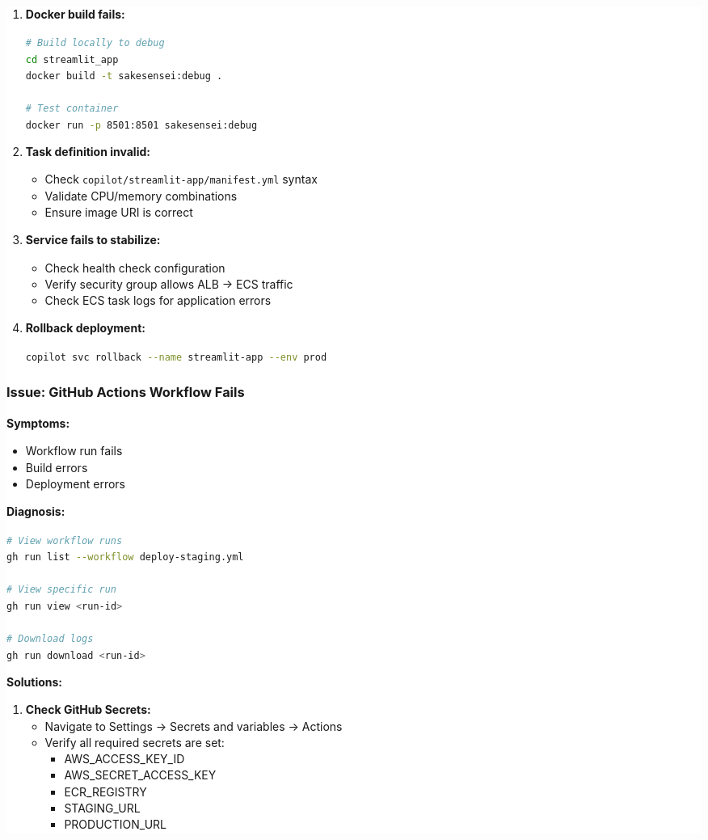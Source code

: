 1. **Docker build fails:**
   ```bash
   # Build locally to debug
   cd streamlit_app
   docker build -t sakesensei:debug .

   # Test container
   docker run -p 8501:8501 sakesensei:debug
   ```

2. **Task definition invalid:**
   - Check `copilot/streamlit-app/manifest.yml` syntax
   - Validate CPU/memory combinations
   - Ensure image URI is correct

3. **Service fails to stabilize:**
   - Check health check configuration
   - Verify security group allows ALB → ECS traffic
   - Check ECS task logs for application errors

4. **Rollback deployment:**
   ```bash
   copilot svc rollback --name streamlit-app --env prod
   ```

### Issue: GitHub Actions Workflow Fails

**Symptoms:**
- Workflow run fails
- Build errors
- Deployment errors

**Diagnosis:**

```bash
# View workflow runs
gh run list --workflow deploy-staging.yml

# View specific run
gh run view <run-id>

# Download logs
gh run download <run-id>
```

**Solutions:**

1. **Check GitHub Secrets:**
   - Navigate to Settings → Secrets and variables → Actions
   - Verify all required secrets are set:
     - AWS_ACCESS_KEY_ID
     - AWS_SECRET_ACCESS_KEY
     - ECR_REGISTRY
     - STAGING_URL
     - PRODUCTION_URL

